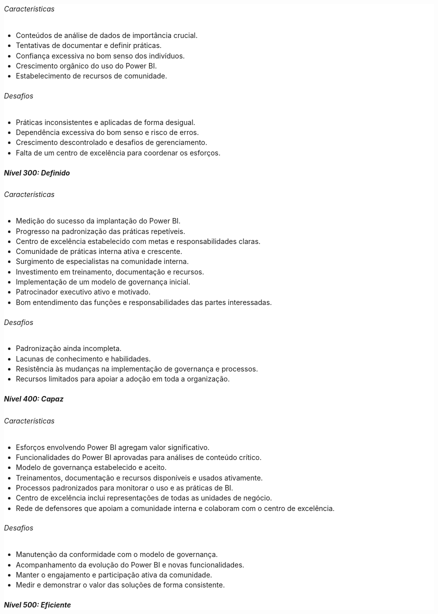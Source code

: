 ###### Características

- Conteúdos de análise de dados de importância crucial.
- Tentativas de documentar e definir práticas.
- Confiança excessiva no bom senso dos indivíduos.
- Crescimento orgânico do uso do Power BI.
- Estabelecimento de recursos de comunidade.

###### Desafios

- Práticas inconsistentes e aplicadas de forma desigual.
- Dependência excessiva do bom senso e risco de erros.
- Crescimento descontrolado e desafios de gerenciamento.
- Falta de um centro de excelência para coordenar os esforços.

##### Nível 300: Definido

###### Características

- Medição do sucesso da implantação do Power BI.
- Progresso na padronização das práticas repetíveis.
- Centro de excelência estabelecido com metas e responsabilidades claras.
- Comunidade de práticas interna ativa e crescente.
- Surgimento de especialistas na comunidade interna.
- Investimento em treinamento, documentação e recursos.
- Implementação de um modelo de governança inicial.
- Patrocinador executivo ativo e motivado.
- Bom entendimento das funções e responsabilidades das partes interessadas.

###### Desafios

- Padronização ainda incompleta.
- Lacunas de conhecimento e habilidades.
- Resistência às mudanças na implementação de governança e processos.
- Recursos limitados para apoiar a adoção em toda a organização.

##### Nível 400: Capaz

###### Características

- Esforços envolvendo Power BI agregam valor significativo.
- Funcionalidades do Power BI aprovadas para análises de conteúdo crítico.
- Modelo de governança estabelecido e aceito.
- Treinamentos, documentação e recursos disponíveis e usados ativamente.
- Processos padronizados para monitorar o uso e as práticas de BI.
- Centro de excelência inclui representações de todas as unidades de negócio.
- Rede de defensores que apoiam a comunidade interna e colaboram com o centro de excelência.

###### Desafios

- Manutenção da conformidade com o modelo de governança.
- Acompanhamento da evolução do Power BI e novas funcionalidades.
- Manter o engajamento e participação ativa da comunidade.
- Medir e demonstrar o valor das soluções de forma consistente.

##### Nível 500: Eficiente
